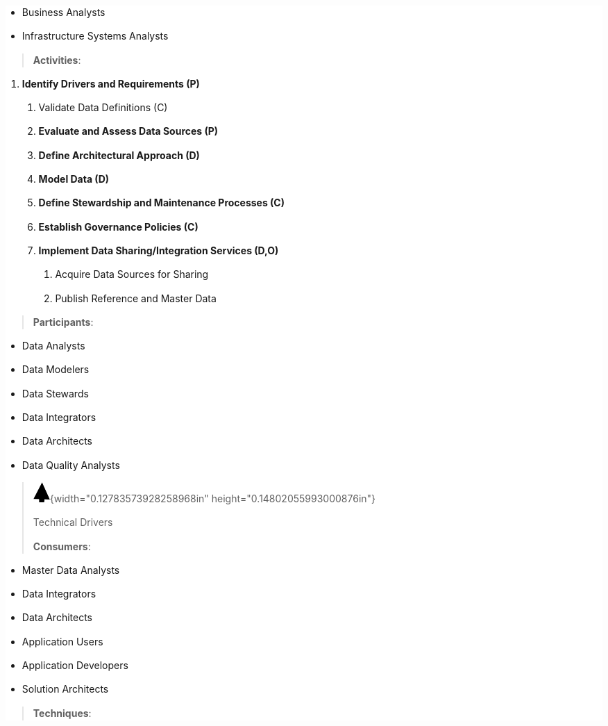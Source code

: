 -   Business Analysts

-   Infrastructure Systems Analysts

> **Activities**:

1.  **Identify Drivers and Requirements (P)**

    1.  Validate Data Definitions (C)

    2.  **Evaluate and Assess Data Sources (P)**

    3.  **Define Architectural Approach (D)**

    4.  **Model Data (D)**

    5.  **Define Stewardship and Maintenance Processes (C)**

    6.  **Establish Governance Policies (C)**

    7.  **Implement Data Sharing/Integration Services (D,O)**

        1.  Acquire Data Sources for Sharing

        2.  Publish Reference and Master Data

> **Participants**:

-   Data Analysts

-   Data Modelers

-   Data Stewards

-   Data Integrators

-   Data Architects

-   Data Quality Analysts

> ![](./media/media/image150.png){width="0.12783573928258968in"
> height="0.14802055993000876in"}
>
> Technical Drivers
>
> **Consumers**:

-   Master Data Analysts

-   Data Integrators

-   Data Architects

-   Application Users

-   Application Developers

-   Solution Architects

> **Techniques**:
